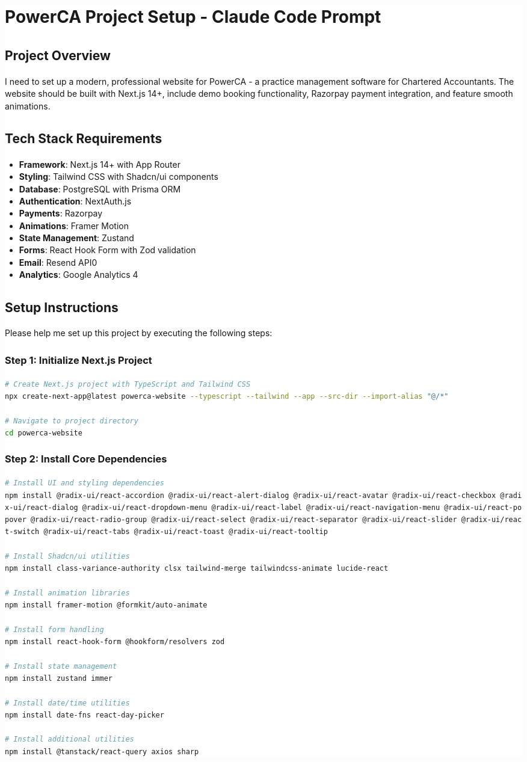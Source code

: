 # PowerCA Project Setup - Claude Code Prompt

## Project Overview
I need to set up a modern, professional website for PowerCA - a practice management software for Chartered Accountants. The website should be built with Next.js 14+, include demo booking functionality, Razorpay payment integration, and feature smooth animations.

## Tech Stack Requirements
- **Framework**: Next.js 14+ with App Router
- **Styling**: Tailwind CSS with Shadcn/ui components
- **Database**: PostgreSQL with Prisma ORM
- **Authentication**: NextAuth.js
- **Payments**: Razorpay
- **Animations**: Framer Motion
- **State Management**: Zustand
- **Forms**: React Hook Form with Zod validation
- **Email**: Resend API0
- **Analytics**: Google Analytics 4

## Setup Instructions

Please help me set up this project by executing the following steps:

### Step 1: Initialize Next.js Project
```bash
# Create Next.js project with TypeScript and Tailwind CSS
npx create-next-app@latest powerca-website --typescript --tailwind --app --src-dir --import-alias "@/*"

# Navigate to project directory
cd powerca-website
```

### Step 2: Install Core Dependencies
```bash
# Install UI and styling dependencies
npm install @radix-ui/react-accordion @radix-ui/react-alert-dialog @radix-ui/react-avatar @radix-ui/react-checkbox @radix-ui/react-dialog @radix-ui/react-dropdown-menu @radix-ui/react-label @radix-ui/react-navigation-menu @radix-ui/react-popover @radix-ui/react-radio-group @radix-ui/react-select @radix-ui/react-separator @radix-ui/react-slider @radix-ui/react-switch @radix-ui/react-tabs @radix-ui/react-toast @radix-ui/react-tooltip

# Install Shadcn/ui utilities
npm install class-variance-authority clsx tailwind-merge tailwindcss-animate lucide-react

# Install animation libraries
npm install framer-motion @formkit/auto-animate

# Install form handling
npm install react-hook-form @hookform/resolvers zod

# Install state management
npm install zustand immer

# Install date/time utilities
npm install date-fns react-day-picker

# Install additional utilities
npm install @tanstack/react-query axios sharp
```

